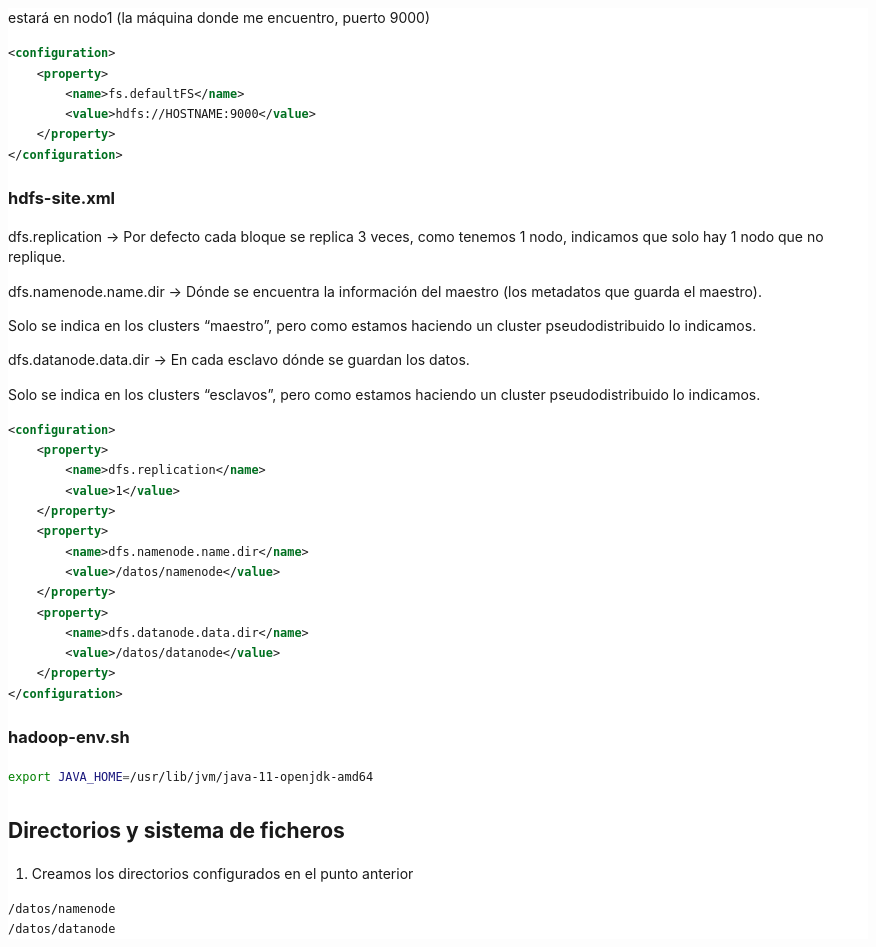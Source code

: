 estará en nodo1 (la máquina donde me encuentro, puerto 9000)

```xml
<configuration>
    <property>
        <name>fs.defaultFS</name>
        <value>hdfs://HOSTNAME:9000</value>
    </property>
</configuration>
```

### hdfs-site.xml

dfs.replication → Por defecto cada bloque se replica 3 veces, como tenemos 1 nodo, indicamos que solo hay 1 nodo que no replique.

dfs.namenode.name.dir → Dónde se encuentra la información del maestro (los metadatos que guarda el maestro).

Solo se indica en los clusters “maestro”, pero como estamos haciendo un cluster pseudodistribuido lo indicamos.

dfs.datanode.data.dir → En cada esclavo dónde se guardan los datos.

Solo se indica en los clusters “esclavos”, pero como estamos haciendo un cluster pseudodistribuido lo indicamos.

```xml
<configuration>
    <property>
        <name>dfs.replication</name>
        <value>1</value>
    </property>
    <property>
        <name>dfs.namenode.name.dir</name>
        <value>/datos/namenode</value>
    </property>
    <property>
        <name>dfs.datanode.data.dir</name>
        <value>/datos/datanode</value>
    </property>
</configuration>
```

### hadoop-env.sh

```bash
export JAVA_HOME=/usr/lib/jvm/java-11-openjdk-amd64
```

## Directorios y sistema de ficheros

1. Creamos los directorios configurados en el punto anterior

```bash
/datos/namenode
/datos/datanode
```
